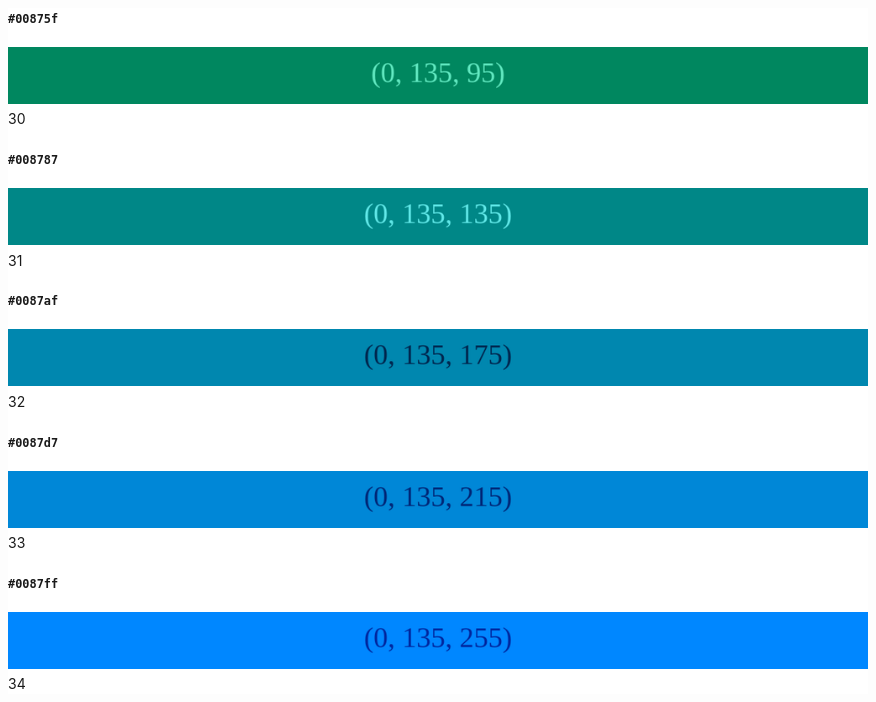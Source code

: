 #### `#00875f`
</td>
<td align="center"><img src="imgs/00875f.svg"></td>
</tr>
<tr>
<td align="center">30</td>
<td align="center">

#### `#008787`
</td>
<td align="center"><img src="imgs/008787.svg"></td>
</tr>
<tr>
<td align="center">31</td>
<td align="center">

#### `#0087af`
</td>
<td align="center"><img src="imgs/0087af.svg"></td>
</tr>
<tr>
<td align="center">32</td>
<td align="center">

#### `#0087d7`
</td>
<td align="center"><img src="imgs/0087d7.svg"></td>
</tr>
<tr>
<td align="center">33</td>
<td align="center">

#### `#0087ff`
</td>
<td align="center"><img src="imgs/0087ff.svg"></td>
</tr>
<tr>
<td align="center">34</td>
<td align="center">
